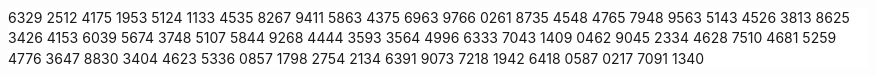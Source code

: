 6329
2512
4175
1953
5124
1133
4535
8267
9411
5863
4375
6963
9766
0261
8735
4548
4765
7948
9563
5143
4526
3813
8625
3426
4153
6039
5674
3748
5107
5844
9268
4444
3593
3564
4996
6333
7043
1409
0462
9045
2334
4628
7510
4681
5259
4776
3647
8830
3404
4623
5336
0857
1798
2754
2134
6391
9073
7218
1942
6418
0587
0217
7091
1340